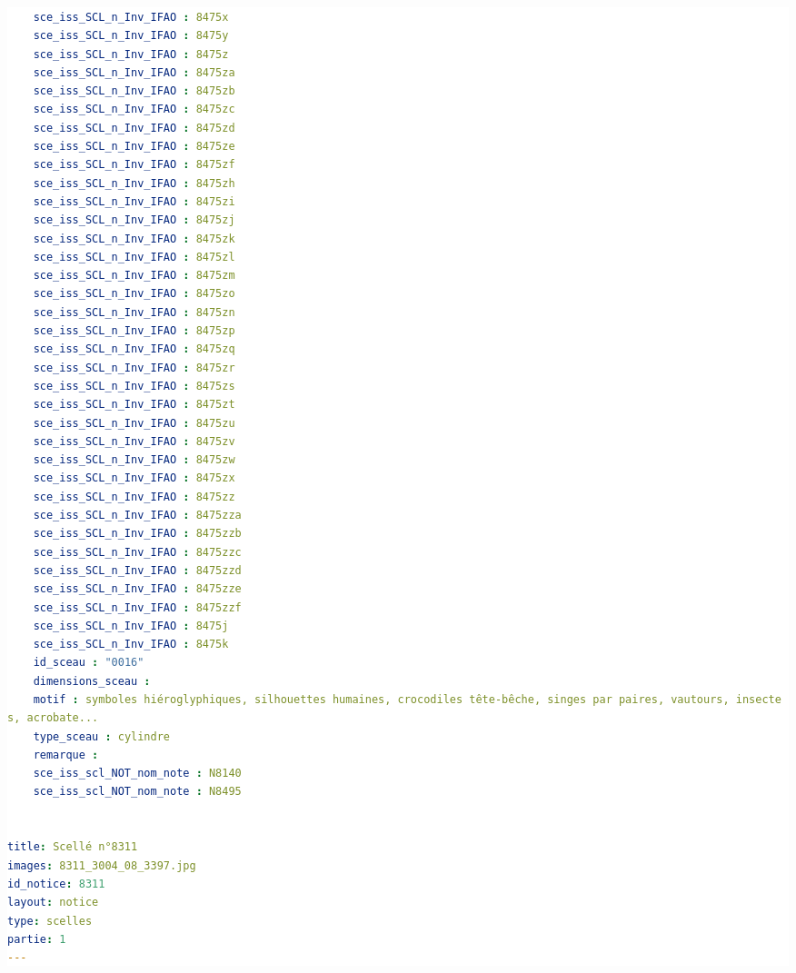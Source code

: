 ```yaml
    sce_iss_SCL_n_Inv_IFAO : 8475x
    sce_iss_SCL_n_Inv_IFAO : 8475y
    sce_iss_SCL_n_Inv_IFAO : 8475z
    sce_iss_SCL_n_Inv_IFAO : 8475za
    sce_iss_SCL_n_Inv_IFAO : 8475zb
    sce_iss_SCL_n_Inv_IFAO : 8475zc
    sce_iss_SCL_n_Inv_IFAO : 8475zd
    sce_iss_SCL_n_Inv_IFAO : 8475ze
    sce_iss_SCL_n_Inv_IFAO : 8475zf
    sce_iss_SCL_n_Inv_IFAO : 8475zh
    sce_iss_SCL_n_Inv_IFAO : 8475zi
    sce_iss_SCL_n_Inv_IFAO : 8475zj
    sce_iss_SCL_n_Inv_IFAO : 8475zk
    sce_iss_SCL_n_Inv_IFAO : 8475zl
    sce_iss_SCL_n_Inv_IFAO : 8475zm
    sce_iss_SCL_n_Inv_IFAO : 8475zo
    sce_iss_SCL_n_Inv_IFAO : 8475zn
    sce_iss_SCL_n_Inv_IFAO : 8475zp
    sce_iss_SCL_n_Inv_IFAO : 8475zq
    sce_iss_SCL_n_Inv_IFAO : 8475zr
    sce_iss_SCL_n_Inv_IFAO : 8475zs
    sce_iss_SCL_n_Inv_IFAO : 8475zt
    sce_iss_SCL_n_Inv_IFAO : 8475zu
    sce_iss_SCL_n_Inv_IFAO : 8475zv
    sce_iss_SCL_n_Inv_IFAO : 8475zw
    sce_iss_SCL_n_Inv_IFAO : 8475zx
    sce_iss_SCL_n_Inv_IFAO : 8475zz
    sce_iss_SCL_n_Inv_IFAO : 8475zza
    sce_iss_SCL_n_Inv_IFAO : 8475zzb
    sce_iss_SCL_n_Inv_IFAO : 8475zzc
    sce_iss_SCL_n_Inv_IFAO : 8475zzd
    sce_iss_SCL_n_Inv_IFAO : 8475zze
    sce_iss_SCL_n_Inv_IFAO : 8475zzf
    sce_iss_SCL_n_Inv_IFAO : 8475j
    sce_iss_SCL_n_Inv_IFAO : 8475k
    id_sceau : "0016"
    dimensions_sceau : 
    motif : symboles hiéroglyphiques, silhouettes humaines, crocodiles tête-bêche, singes par paires, vautours, insectes, acrobate...
    type_sceau : cylindre
    remarque :  
    sce_iss_scl_NOT_nom_note : N8140
    sce_iss_scl_NOT_nom_note : N8495


title: Scellé n°8311
images: 8311_3004_08_3397.jpg
id_notice: 8311
layout: notice
type: scelles
partie: 1
---
```

